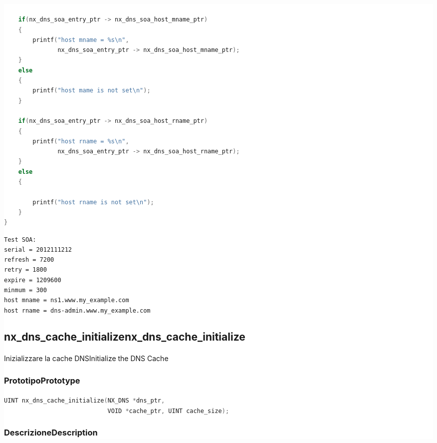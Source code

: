 ```c
    
    if(nx_dns_soa_entry_ptr -> nx_dns_soa_host_mname_ptr)
    {
        printf("host mname = %s\n", 
               nx_dns_soa_entry_ptr -> nx_dns_soa_host_mname_ptr);
    }
    else
    {
        printf("host mame is not set\n");
    }
    
    if(nx_dns_soa_entry_ptr -> nx_dns_soa_host_rname_ptr)
    {
        printf("host rname = %s\n", 
               nx_dns_soa_entry_ptr -> nx_dns_soa_host_rname_ptr);
    }
    else
    {
     
        printf("host rname is not set\n");
    }
}

```

```Output
Test SOA:
serial = 2012111212
refresh = 7200
retry = 1800
expire = 1209600
minmum = 300
host mname = ns1.www.my_example.com
host rname = dns-admin.www.my_example.com
```


## <a name="nx_dns_cache_initialize"></a><span data-ttu-id="a8c3e-166">nx_dns_cache_initialize</span><span class="sxs-lookup"><span data-stu-id="a8c3e-166">nx_dns_cache_initialize</span></span>

<span data-ttu-id="a8c3e-167">Inizializzare la cache DNS</span><span class="sxs-lookup"><span data-stu-id="a8c3e-167">Initialize the DNS Cache</span></span>

### <a name="prototype"></a><span data-ttu-id="a8c3e-168">Prototipo</span><span class="sxs-lookup"><span data-stu-id="a8c3e-168">Prototype</span></span>

```c
UINT nx_dns_cache_initialize(NX_DNS *dns_ptr,
                             VOID *cache_ptr, UINT cache_size);

```
### <a name="description"></a><span data-ttu-id="a8c3e-169">Descrizione</span><span class="sxs-lookup"><span data-stu-id="a8c3e-169">Description</span></span>
